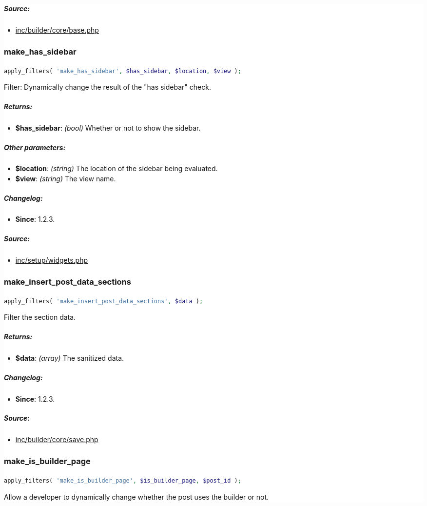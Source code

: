 ##### Source:

* [inc/builder/core/base.php](https://github.com/thethemefoundry/make/blob/master/src/inc/builder/core/base.php#L848)

### make\_has\_sidebar

```php
apply_filters( 'make_has_sidebar', $has_sidebar, $location, $view );
```

Filter: Dynamically change the result of the "has sidebar" check.

##### Returns:

* **$has\_sidebar**: _(bool)_ Whether or not to show the sidebar.

##### Other parameters:

* **$location**: _(string)_ The location of the sidebar being evaluated.
* **$view**: _(string)_ The view name.

##### Changelog:

* **Since**: 1.2.3.

##### Source:

* [inc/setup/widgets.php](https://github.com/thethemefoundry/make/blob/master/src/inc/setup/widgets.php#L236)

### make\_insert\_post\_data\_sections

```php
apply_filters( 'make_insert_post_data_sections', $data );
```

Filter the section data.

##### Returns:

* **$data**: _(array)_ The sanitized data.

##### Changelog:

* **Since**: 1.2.3.

##### Source:

* [inc/builder/core/save.php](https://github.com/thethemefoundry/make/blob/master/src/inc/builder/core/save.php#L308)

### make\_is\_builder\_page

```php
apply_filters( 'make_is_builder_page', $is_builder_page, $post_id );
```

Allow a developer to dynamically change whether the post uses the builder or not.
